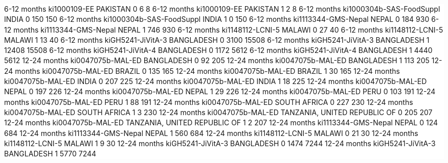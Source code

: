 6-12 months    ki1000109-EE               PAKISTAN                       0                  6       8
6-12 months    ki1000109-EE               PAKISTAN                       1                  2       8
6-12 months    ki1000304b-SAS-FoodSuppl   INDIA                          0                150     150
6-12 months    ki1000304b-SAS-FoodSuppl   INDIA                          1                  0     150
6-12 months    ki1113344-GMS-Nepal        NEPAL                          0                184     930
6-12 months    ki1113344-GMS-Nepal        NEPAL                          1                746     930
6-12 months    ki1148112-LCNI-5           MALAWI                         0                 27      40
6-12 months    ki1148112-LCNI-5           MALAWI                         1                 13      40
6-12 months    kiGH5241-JiVitA-3          BANGLADESH                     0               3100   15508
6-12 months    kiGH5241-JiVitA-3          BANGLADESH                     1              12408   15508
6-12 months    kiGH5241-JiVitA-4          BANGLADESH                     0               1172    5612
6-12 months    kiGH5241-JiVitA-4          BANGLADESH                     1               4440    5612
12-24 months   ki0047075b-MAL-ED          BANGLADESH                     0                 92     205
12-24 months   ki0047075b-MAL-ED          BANGLADESH                     1                113     205
12-24 months   ki0047075b-MAL-ED          BRAZIL                         0                135     165
12-24 months   ki0047075b-MAL-ED          BRAZIL                         1                 30     165
12-24 months   ki0047075b-MAL-ED          INDIA                          0                207     225
12-24 months   ki0047075b-MAL-ED          INDIA                          1                 18     225
12-24 months   ki0047075b-MAL-ED          NEPAL                          0                197     226
12-24 months   ki0047075b-MAL-ED          NEPAL                          1                 29     226
12-24 months   ki0047075b-MAL-ED          PERU                           0                103     191
12-24 months   ki0047075b-MAL-ED          PERU                           1                 88     191
12-24 months   ki0047075b-MAL-ED          SOUTH AFRICA                   0                227     230
12-24 months   ki0047075b-MAL-ED          SOUTH AFRICA                   1                  3     230
12-24 months   ki0047075b-MAL-ED          TANZANIA, UNITED REPUBLIC OF   0                205     207
12-24 months   ki0047075b-MAL-ED          TANZANIA, UNITED REPUBLIC OF   1                  2     207
12-24 months   ki1113344-GMS-Nepal        NEPAL                          0                124     684
12-24 months   ki1113344-GMS-Nepal        NEPAL                          1                560     684
12-24 months   ki1148112-LCNI-5           MALAWI                         0                 21      30
12-24 months   ki1148112-LCNI-5           MALAWI                         1                  9      30
12-24 months   kiGH5241-JiVitA-3          BANGLADESH                     0               1474    7244
12-24 months   kiGH5241-JiVitA-3          BANGLADESH                     1               5770    7244